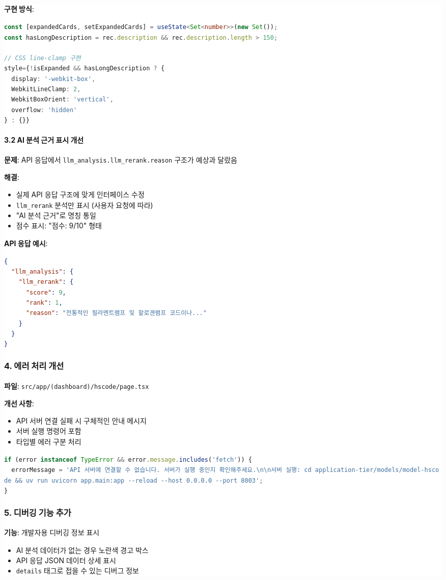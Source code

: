 **구현 방식**:
```typescript
const [expandedCards, setExpandedCards] = useState<Set<number>>(new Set());
const hasLongDescription = rec.description && rec.description.length > 150;

// CSS line-clamp 구현
style={!isExpanded && hasLongDescription ? {
  display: '-webkit-box',
  WebkitLineClamp: 2,
  WebkitBoxOrient: 'vertical',
  overflow: 'hidden'
} : {}}
```

#### 3.2 AI 분석 근거 표시 개선
**문제**: API 응답에서 `llm_analysis.llm_rerank.reason` 구조가 예상과 달랐음

**해결**:
- 실제 API 응답 구조에 맞게 인터페이스 수정
- `llm_rerank` 분석만 표시 (사용자 요청에 따라)
- "AI 분석 근거"로 명칭 통일
- 점수 표시: "점수: 9/10" 형태

**API 응답 예시**:
```json
{
  "llm_analysis": {
    "llm_rerank": {
      "score": 9,
      "rank": 1,
      "reason": "전통적인 필라멘트램프 및 할로겐램프 코드이나..."
    }
  }
}
```

### 4. 에러 처리 개선
**파일**: `src/app/(dashboard)/hscode/page.tsx`

**개선 사항**:
- API 서버 연결 실패 시 구체적인 안내 메시지
- 서버 실행 명령어 포함
- 타입별 에러 구분 처리

```typescript
if (error instanceof TypeError && error.message.includes('fetch')) {
  errorMessage = 'API 서버에 연결할 수 없습니다. 서버가 실행 중인지 확인해주세요.\n\n서버 실행: cd application-tier/models/model-hscode && uv run uvicorn app.main:app --reload --host 0.0.0.0 --port 8003';
}
```

### 5. 디버깅 기능 추가
**기능**: 개발자용 디버깅 정보 표시
- AI 분석 데이터가 없는 경우 노란색 경고 박스
- API 응답 JSON 데이터 상세 표시
- `details` 태그로 접을 수 있는 디버그 정보
